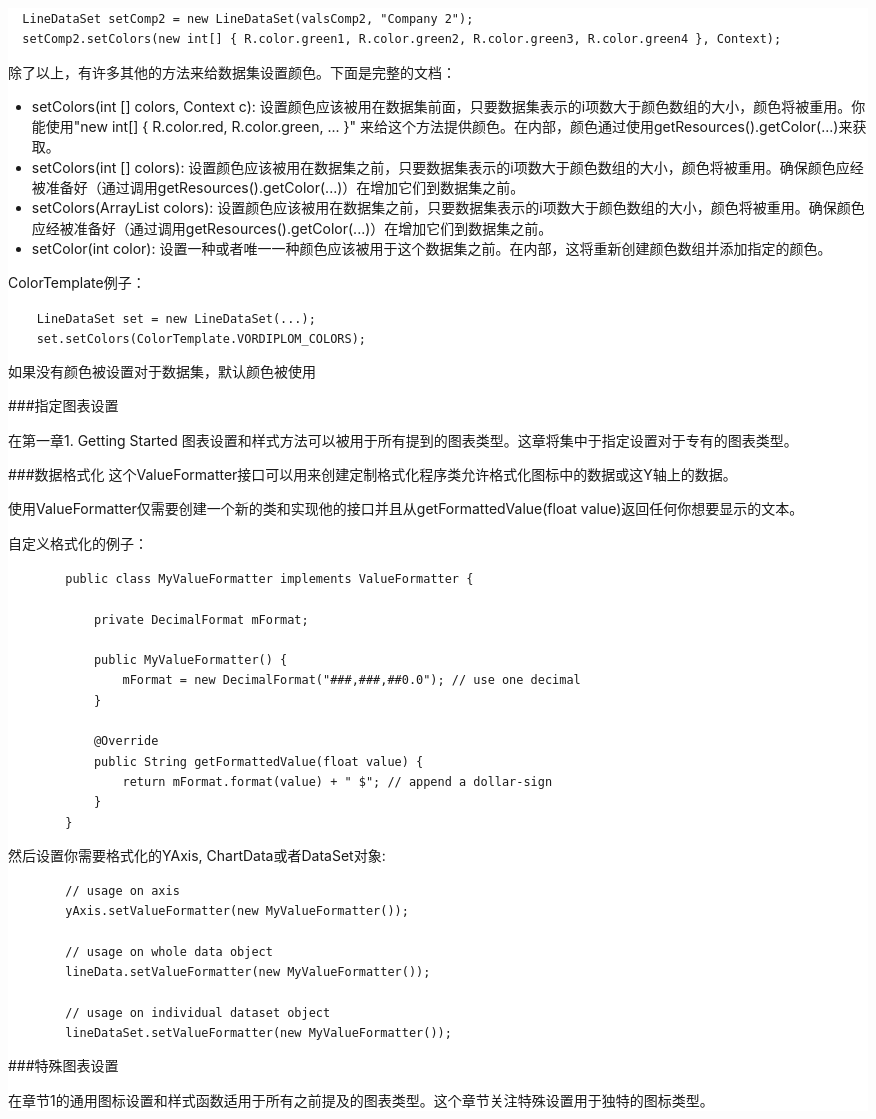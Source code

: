       LineDataSet setComp2 = new LineDataSet(valsComp2, "Company 2");
      setComp2.setColors(new int[] { R.color.green1, R.color.green2, R.color.green3, R.color.green4 }, Context);
    
除了以上，有许多其他的方法来给数据集设置颜色。下面是完整的文档：  

* setColors(int [] colors, Context c):  设置颜色应该被用在数据集前面，只要数据集表示的i项数大于颜色数组的大小，颜色将被重用。你能使用"new int[] { R.color.red, R.color.green, ... }" 来给这个方法提供颜色。在内部，颜色通过使用getResources().getColor(...)来获取。
* setColors(int [] colors): 设置颜色应该被用在数据集之前，只要数据集表示的i项数大于颜色数组的大小，颜色将被重用。确保颜色应经被准备好（通过调用getResources().getColor(...)）在增加它们到数据集之前。
* setColors(ArrayList<Integer> colors): 设置颜色应该被用在数据集之前，只要数据集表示的i项数大于颜色数组的大小，颜色将被重用。确保颜色应经被准备好（通过调用getResources().getColor(...)）在增加它们到数据集之前。
* setColor(int color): 设置一种或者唯一一种颜色应该被用于这个数据集之前。在内部，这将重新创建颜色数组并添加指定的颜色。   

ColorTemplate例子：

        LineDataSet set = new LineDataSet(...);
        set.setColors(ColorTemplate.VORDIPLOM_COLORS);
        
如果没有颜色被设置对于数据集，默认颜色被使用

###指定图表设置    

在第一章1. Getting Started 图表设置和样式方法可以被用于所有提到的图表类型。这章将集中于指定设置对于专有的图表类型。

###数据格式化
这个ValueFormatter接口可以用来创建定制格式化程序类允许格式化图标中的数据或这Y轴上的数据。

使用ValueFormatter仅需要创建一个新的类和实现他的接口并且从getFormattedValue(float value)返回任何你想要显示的文本。

自定义格式化的例子：   
    
            public class MyValueFormatter implements ValueFormatter {
            
                private DecimalFormat mFormat;
            
                public MyValueFormatter() {
                    mFormat = new DecimalFormat("###,###,##0.0"); // use one decimal
                }
            
                @Override
                public String getFormattedValue(float value) {
                    return mFormat.format(value) + " $"; // append a dollar-sign
                }
            }

然后设置你需要格式化的YAxis, ChartData或者DataSet对象:

			// usage on axis
			yAxis.setValueFormatter(new MyValueFormatter());

			// usage on whole data object
			lineData.setValueFormatter(new MyValueFormatter());

			// usage on individual dataset object
			lineDataSet.setValueFormatter(new MyValueFormatter());

###特殊图表设置

在章节1的通用图标设置和样式函数适用于所有之前提及的图表类型。这个章节关注特殊设置用于独特的图标类型。

